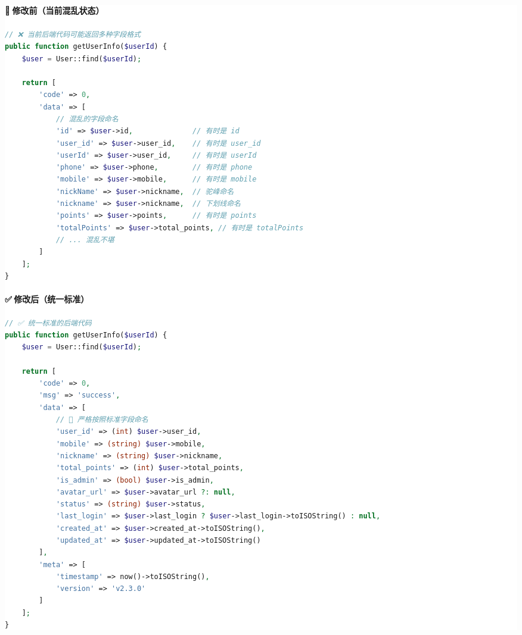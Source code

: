 #### 🔴 修改前（当前混乱状态）
```php
// ❌ 当前后端代码可能返回多种字段格式
public function getUserInfo($userId) {
    $user = User::find($userId);
    
    return [
        'code' => 0,
        'data' => [
            // 混乱的字段命名
            'id' => $user->id,              // 有时是 id
            'user_id' => $user->user_id,    // 有时是 user_id  
            'userId' => $user->user_id,     // 有时是 userId
            'phone' => $user->phone,        // 有时是 phone
            'mobile' => $user->mobile,      // 有时是 mobile
            'nickName' => $user->nickname,  // 驼峰命名
            'nickname' => $user->nickname,  // 下划线命名
            'points' => $user->points,      // 有时是 points
            'totalPoints' => $user->total_points, // 有时是 totalPoints
            // ... 混乱不堪
        ]
    ];
}
```

#### ✅ 修改后（统一标准）
```php
// ✅ 统一标准的后端代码
public function getUserInfo($userId) {
    $user = User::find($userId);
    
    return [
        'code' => 0,
        'msg' => 'success',
        'data' => [
            // 🔴 严格按照标准字段命名
            'user_id' => (int) $user->user_id,
            'mobile' => (string) $user->mobile,
            'nickname' => (string) $user->nickname,
            'total_points' => (int) $user->total_points,
            'is_admin' => (bool) $user->is_admin,
            'avatar_url' => $user->avatar_url ?: null,
            'status' => (string) $user->status,
            'last_login' => $user->last_login ? $user->last_login->toISOString() : null,
            'created_at' => $user->created_at->toISOString(),
            'updated_at' => $user->updated_at->toISOString()
        ],
        'meta' => [
            'timestamp' => now()->toISOString(),
            'version' => 'v2.3.0'
        ]
    ];
}
```
